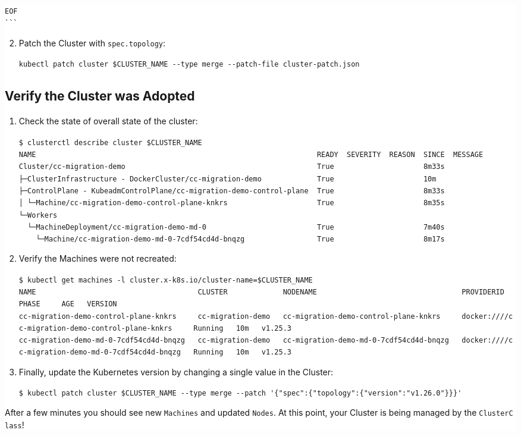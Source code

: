     EOF
    ```

2.  Patch the Cluster with `spec.topology`:

    ```shell
    kubectl patch cluster $CLUSTER_NAME --type merge --patch-file cluster-patch.json
    ```
    
## Verify the Cluster was Adopted

1.  Check the state of overall state of the cluster:

    ```shell
    $ clusterctl describe cluster $CLUSTER_NAME
    NAME                                                                  READY  SEVERITY  REASON  SINCE  MESSAGE
    Cluster/cc-migration-demo                                             True                     8m33s
    ├─ClusterInfrastructure - DockerCluster/cc-migration-demo             True                     10m
    ├─ControlPlane - KubeadmControlPlane/cc-migration-demo-control-plane  True                     8m33s
    │ └─Machine/cc-migration-demo-control-plane-knkrs                     True                     8m35s
    └─Workers
      └─MachineDeployment/cc-migration-demo-md-0                          True                     7m40s
        └─Machine/cc-migration-demo-md-0-7cdf54cd4d-bnqzg                 True                     8m17s
    ```

2.  Verify the Machines were not recreated:

    ```shell
    $ kubectl get machines -l cluster.x-k8s.io/cluster-name=$CLUSTER_NAME
    NAME                                      CLUSTER             NODENAME                                  PROVIDERID                                           PHASE     AGE   VERSION
    cc-migration-demo-control-plane-knkrs     cc-migration-demo   cc-migration-demo-control-plane-knkrs     docker:////cc-migration-demo-control-plane-knkrs     Running   10m   v1.25.3
    cc-migration-demo-md-0-7cdf54cd4d-bnqzg   cc-migration-demo   cc-migration-demo-md-0-7cdf54cd4d-bnqzg   docker:////cc-migration-demo-md-0-7cdf54cd4d-bnqzg   Running   10m   v1.25.3
    ```

3.  Finally, update the Kubernetes version by changing a single value in the Cluster:

    ```shell
    $ kubectl patch cluster $CLUSTER_NAME --type merge --patch '{"spec":{"topology":{"version":"v1.26.0"}}}'
    ```
    
After a few minutes you should see new `Machines` and updated `Nodes`. At this point, your Cluster is being managed by the `ClusterClass`!
